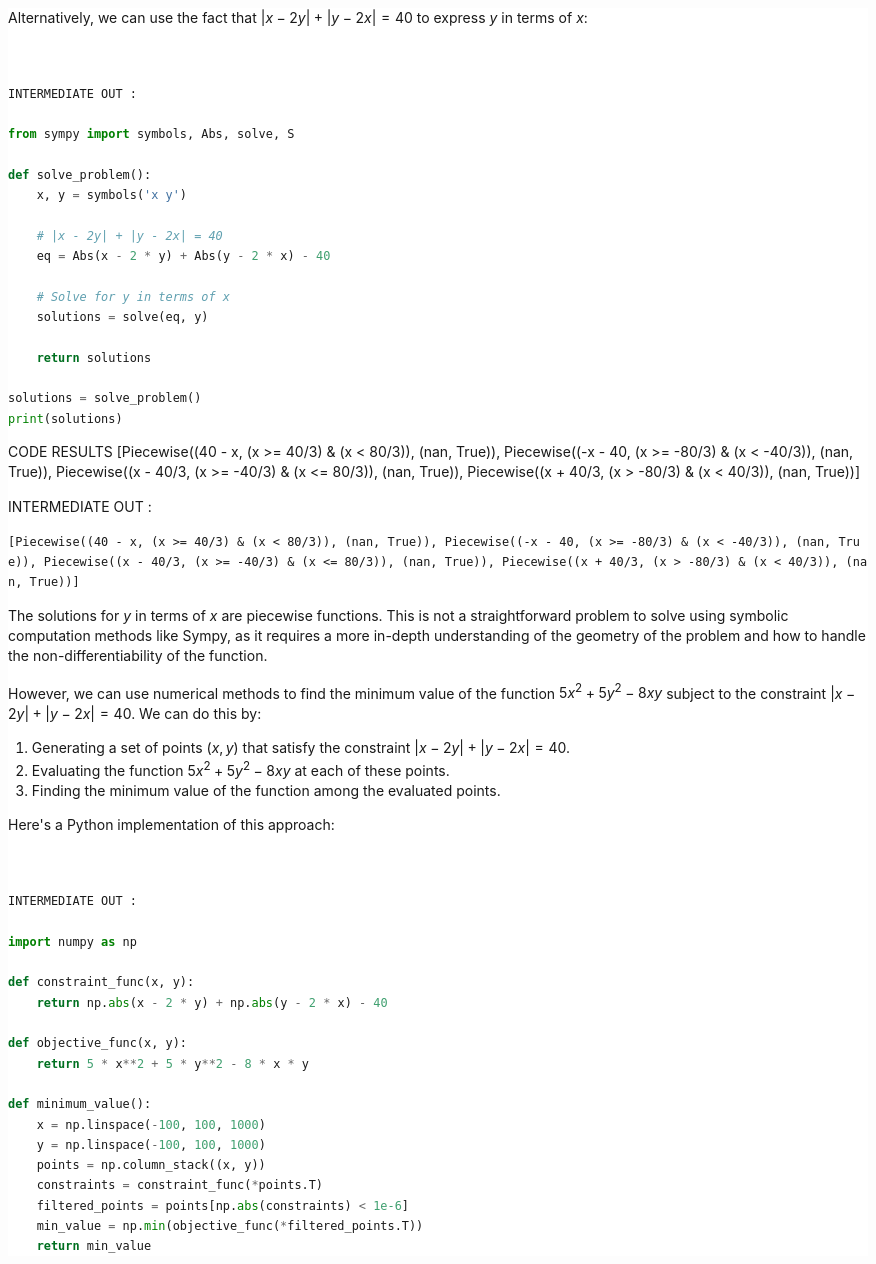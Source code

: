 Alternatively, we can use the fact that $|x - 2y| + |y - 2x| = 40$ to express $y$ in terms of $x$:

```python


INTERMEDIATE OUT :

from sympy import symbols, Abs, solve, S

def solve_problem():
    x, y = symbols('x y')

    # |x - 2y| + |y - 2x| = 40
    eq = Abs(x - 2 * y) + Abs(y - 2 * x) - 40

    # Solve for y in terms of x
    solutions = solve(eq, y)

    return solutions

solutions = solve_problem()
print(solutions)
```

CODE RESULTS [Piecewise((40 - x, (x >= 40/3) & (x < 80/3)), (nan, True)), Piecewise((-x - 40, (x >= -80/3) & (x < -40/3)), (nan, True)), Piecewise((x - 40/3, (x >= -40/3) & (x <= 80/3)), (nan, True)), Piecewise((x + 40/3, (x > -80/3) & (x < 40/3)), (nan, True))]

INTERMEDIATE OUT :
```output
[Piecewise((40 - x, (x >= 40/3) & (x < 80/3)), (nan, True)), Piecewise((-x - 40, (x >= -80/3) & (x < -40/3)), (nan, True)), Piecewise((x - 40/3, (x >= -40/3) & (x <= 80/3)), (nan, True)), Piecewise((x + 40/3, (x > -80/3) & (x < 40/3)), (nan, True))]
```
The solutions for $y$ in terms of $x$ are piecewise functions. This is not a straightforward problem to solve using symbolic computation methods like Sympy, as it requires a more in-depth understanding of the geometry of the problem and how to handle the non-differentiability of the function.

However, we can use numerical methods to find the minimum value of the function $5x^2 + 5y^2 - 8xy$ subject to the constraint $|x - 2y| + |y - 2x| = 40$. We can do this by:

1. Generating a set of points $(x, y)$ that satisfy the constraint $|x - 2y| + |y - 2x| = 40$.
2. Evaluating the function $5x^2 + 5y^2 - 8xy$ at each of these points.
3. Finding the minimum value of the function among the evaluated points.

Here's a Python implementation of this approach:

```python


INTERMEDIATE OUT :

import numpy as np

def constraint_func(x, y):
    return np.abs(x - 2 * y) + np.abs(y - 2 * x) - 40

def objective_func(x, y):
    return 5 * x**2 + 5 * y**2 - 8 * x * y

def minimum_value():
    x = np.linspace(-100, 100, 1000)
    y = np.linspace(-100, 100, 1000)
    points = np.column_stack((x, y))
    constraints = constraint_func(*points.T)
    filtered_points = points[np.abs(constraints) < 1e-6]
    min_value = np.min(objective_func(*filtered_points.T))
    return min_value
```